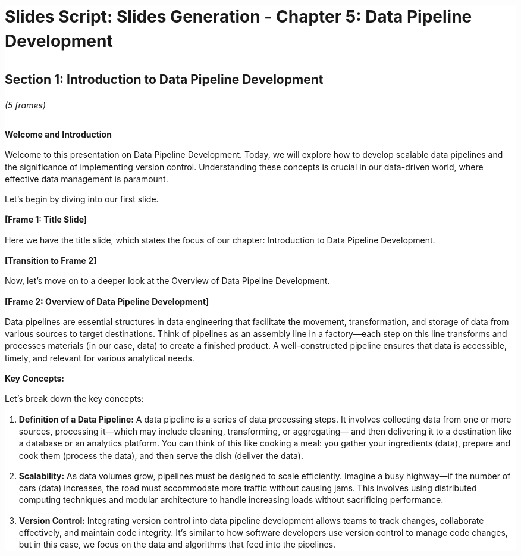 # Slides Script: Slides Generation - Chapter 5: Data Pipeline Development

## Section 1: Introduction to Data Pipeline Development
*(5 frames)*

---

**Welcome and Introduction**

Welcome to this presentation on Data Pipeline Development. Today, we will explore how to develop scalable data pipelines and the significance of implementing version control. Understanding these concepts is crucial in our data-driven world, where effective data management is paramount.

Let’s begin by diving into our first slide.

**[Frame 1: Title Slide]**

Here we have the title slide, which states the focus of our chapter: Introduction to Data Pipeline Development. 

**[Transition to Frame 2]**

Now, let’s move on to a deeper look at the Overview of Data Pipeline Development.

**[Frame 2: Overview of Data Pipeline Development]**

Data pipelines are essential structures in data engineering that facilitate the movement, transformation, and storage of data from various sources to target destinations. Think of pipelines as an assembly line in a factory—each step on this line transforms and processes materials (in our case, data) to create a finished product. A well-constructed pipeline ensures that data is accessible, timely, and relevant for various analytical needs.

**Key Concepts:**

Let’s break down the key concepts:

1. **Definition of a Data Pipeline:** 
   A data pipeline is a series of data processing steps. It involves collecting data from one or more sources, processing it—which may include cleaning, transforming, or aggregating— and then delivering it to a destination like a database or an analytics platform. You can think of this like cooking a meal: you gather your ingredients (data), prepare and cook them (process the data), and then serve the dish (deliver the data).

2. **Scalability:**
   As data volumes grow, pipelines must be designed to scale efficiently. Imagine a busy highway—if the number of cars (data) increases, the road must accommodate more traffic without causing jams. This involves using distributed computing techniques and modular architecture to handle increasing loads without sacrificing performance.

3. **Version Control:**
   Integrating version control into data pipeline development allows teams to track changes, collaborate effectively, and maintain code integrity. It’s similar to how software developers use version control to manage code changes, but in this case, we focus on the data and algorithms that feed into the pipelines.
